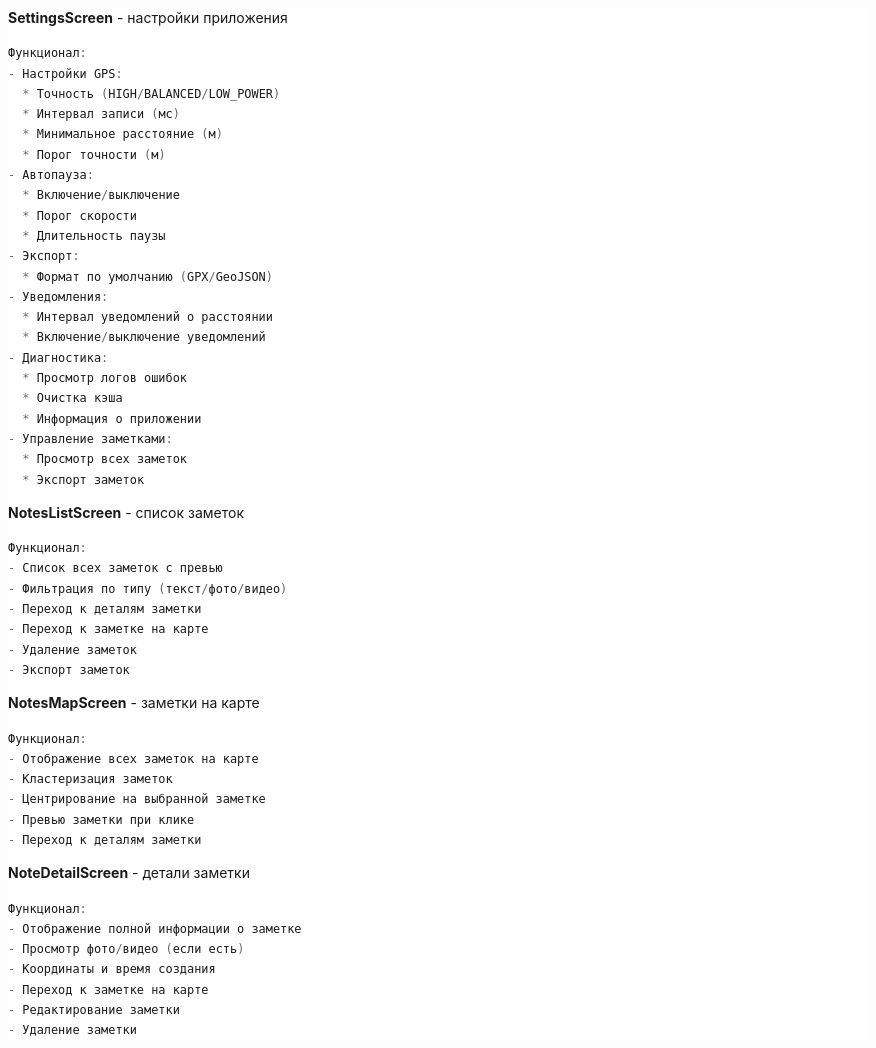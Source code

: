 **SettingsScreen** - настройки приложения
```kotlin
Функционал:
- Настройки GPS:
  * Точность (HIGH/BALANCED/LOW_POWER)
  * Интервал записи (мс)
  * Минимальное расстояние (м)
  * Порог точности (м)
- Автопауза:
  * Включение/выключение
  * Порог скорости
  * Длительность паузы
- Экспорт:
  * Формат по умолчанию (GPX/GeoJSON)
- Уведомления:
  * Интервал уведомлений о расстоянии
  * Включение/выключение уведомлений
- Диагностика:
  * Просмотр логов ошибок
  * Очистка кэша
  * Информация о приложении
- Управление заметками:
  * Просмотр всех заметок
  * Экспорт заметок
```

**NotesListScreen** - список заметок
```kotlin
Функционал:
- Список всех заметок с превью
- Фильтрация по типу (текст/фото/видео)
- Переход к деталям заметки
- Переход к заметке на карте
- Удаление заметок
- Экспорт заметок
```

**NotesMapScreen** - заметки на карте
```kotlin
Функционал:
- Отображение всех заметок на карте
- Кластеризация заметок
- Центрирование на выбранной заметке
- Превью заметки при клике
- Переход к деталям заметки
```

**NoteDetailScreen** - детали заметки
```kotlin
Функционал:
- Отображение полной информации о заметке
- Просмотр фото/видео (если есть)
- Координаты и время создания
- Переход к заметке на карте
- Редактирование заметки
- Удаление заметки
```
